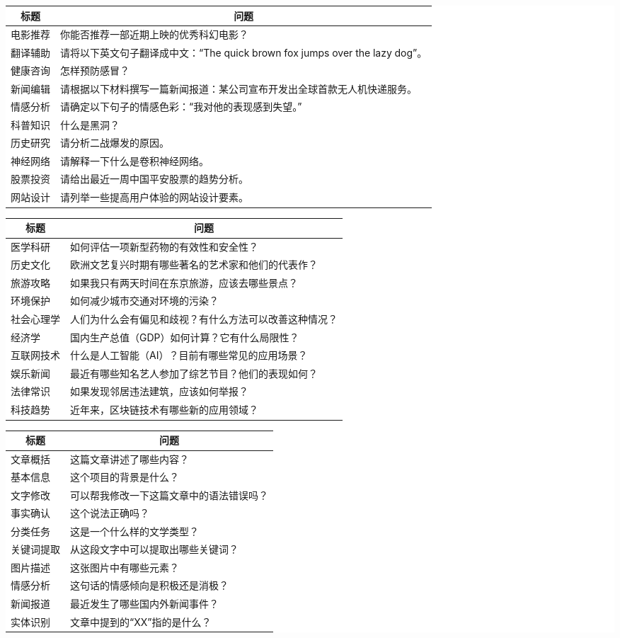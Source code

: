 |标题|问题|
|---|---|
|电影推荐|你能否推荐一部近期上映的优秀科幻电影？|
|翻译辅助|请将以下英文句子翻译成中文：“The quick brown fox jumps over the lazy dog”。|
|健康咨询|怎样预防感冒？|
|新闻编辑|请根据以下材料撰写一篇新闻报道：某公司宣布开发出全球首款无人机快递服务。|
|情感分析|请确定以下句子的情感色彩：“我对他的表现感到失望。”|
|科普知识|什么是黑洞？|
|历史研究|请分析二战爆发的原因。|
|神经网络|请解释一下什么是卷积神经网络。|
|股票投资|请给出最近一周中国平安股票的趋势分析。|
|网站设计|请列举一些提高用户体验的网站设计要素。|

|标题|问题|
|---|---|
|医学科研|如何评估一项新型药物的有效性和安全性？|
|历史文化|欧洲文艺复兴时期有哪些著名的艺术家和他们的代表作？|
|旅游攻略|如果我只有两天时间在东京旅游，应该去哪些景点？|
|环境保护|如何减少城市交通对环境的污染？|
|社会心理学|人们为什么会有偏见和歧视？有什么方法可以改善这种情况？|
|经济学|国内生产总值（GDP）如何计算？它有什么局限性？|
|互联网技术|什么是人工智能（AI）？目前有哪些常见的应用场景？|
|娱乐新闻|最近有哪些知名艺人参加了综艺节目？他们的表现如何？|
|法律常识|如果发现邻居违法建筑，应该如何举报？|
|科技趋势|近年来，区块链技术有哪些新的应用领域？|

| 标题 | 问题 |
| --- | --- |
| 文章概括 | 这篇文章讲述了哪些内容？ |
| 基本信息 | 这个项目的背景是什么？ |
| 文字修改 | 可以帮我修改一下这篇文章中的语法错误吗？ |
| 事实确认 | 这个说法正确吗？ |
| 分类任务 | 这是一个什么样的文学类型？ |
| 关键词提取 | 从这段文字中可以提取出哪些关键词？ |
| 图片描述 | 这张图片中有哪些元素？ |
| 情感分析 | 这句话的情感倾向是积极还是消极？ |
| 新闻报道 | 最近发生了哪些国内外新闻事件？ |
| 实体识别 | 文章中提到的“XX”指的是什么？ |
